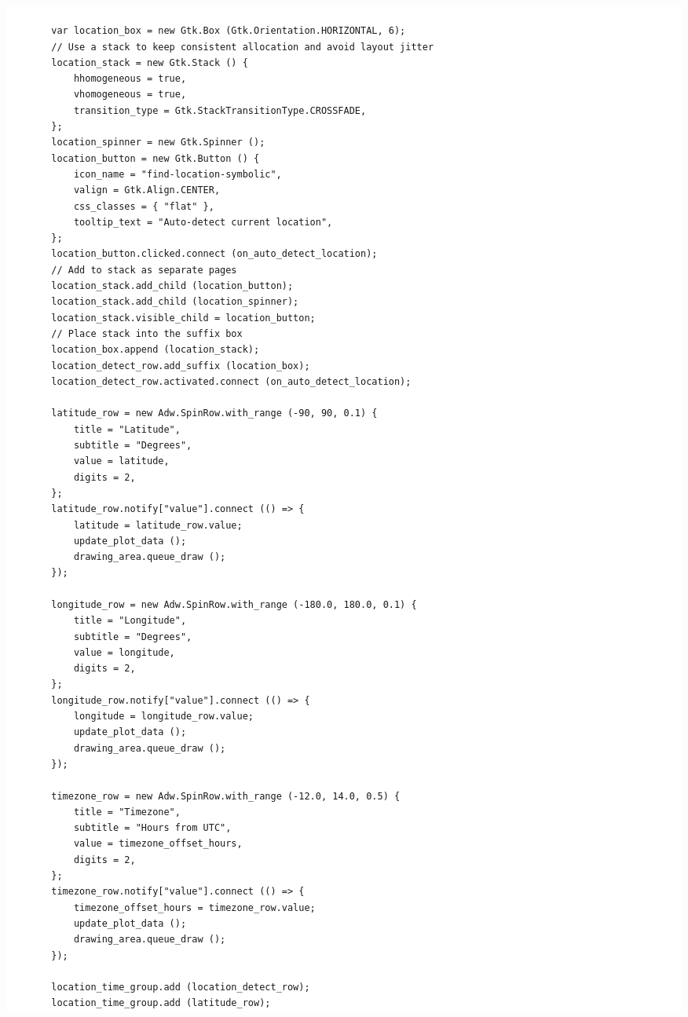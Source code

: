 ```vala

        var location_box = new Gtk.Box (Gtk.Orientation.HORIZONTAL, 6);
        // Use a stack to keep consistent allocation and avoid layout jitter
        location_stack = new Gtk.Stack () {
            hhomogeneous = true,
            vhomogeneous = true,
            transition_type = Gtk.StackTransitionType.CROSSFADE,
        };
        location_spinner = new Gtk.Spinner ();
        location_button = new Gtk.Button () {
            icon_name = "find-location-symbolic",
            valign = Gtk.Align.CENTER,
            css_classes = { "flat" },
            tooltip_text = "Auto-detect current location",
        };
        location_button.clicked.connect (on_auto_detect_location);
        // Add to stack as separate pages
        location_stack.add_child (location_button);
        location_stack.add_child (location_spinner);
        location_stack.visible_child = location_button;
        // Place stack into the suffix box
        location_box.append (location_stack);
        location_detect_row.add_suffix (location_box);
        location_detect_row.activated.connect (on_auto_detect_location);

        latitude_row = new Adw.SpinRow.with_range (-90, 90, 0.1) {
            title = "Latitude",
            subtitle = "Degrees",
            value = latitude,
            digits = 2,
        };
        latitude_row.notify["value"].connect (() => {
            latitude = latitude_row.value;
            update_plot_data ();
            drawing_area.queue_draw ();
        });

        longitude_row = new Adw.SpinRow.with_range (-180.0, 180.0, 0.1) {
            title = "Longitude",
            subtitle = "Degrees",
            value = longitude,
            digits = 2,
        };
        longitude_row.notify["value"].connect (() => {
            longitude = longitude_row.value;
            update_plot_data ();
            drawing_area.queue_draw ();
        });

        timezone_row = new Adw.SpinRow.with_range (-12.0, 14.0, 0.5) {
            title = "Timezone",
            subtitle = "Hours from UTC",
            value = timezone_offset_hours,
            digits = 2,
        };
        timezone_row.notify["value"].connect (() => {
            timezone_offset_hours = timezone_row.value;
            update_plot_data ();
            drawing_area.queue_draw ();
        });

        location_time_group.add (location_detect_row);
        location_time_group.add (latitude_row);
```

[^1]: 本文采用[**CC-BY-SA-4.0**](https://creativecommons.org/licenses/by-sa/4.0/)协议发布，但本文代码采用[**LGPL v2.1+**](https://www.gnu.org/licenses/old-licenses/lgpl-2.1.en.html)协议公开